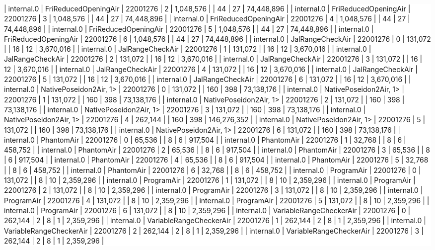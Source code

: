 | internal.0 | FriReducedOpeningAir | 22001276 | 2 | 1,048,576 |  | 44 | 27 | 74,448,896 | 
| internal.0 | FriReducedOpeningAir | 22001276 | 3 | 1,048,576 |  | 44 | 27 | 74,448,896 | 
| internal.0 | FriReducedOpeningAir | 22001276 | 4 | 1,048,576 |  | 44 | 27 | 74,448,896 | 
| internal.0 | FriReducedOpeningAir | 22001276 | 5 | 1,048,576 |  | 44 | 27 | 74,448,896 | 
| internal.0 | FriReducedOpeningAir | 22001276 | 6 | 1,048,576 |  | 44 | 27 | 74,448,896 | 
| internal.0 | JalRangeCheckAir | 22001276 | 0 | 131,072 |  | 16 | 12 | 3,670,016 | 
| internal.0 | JalRangeCheckAir | 22001276 | 1 | 131,072 |  | 16 | 12 | 3,670,016 | 
| internal.0 | JalRangeCheckAir | 22001276 | 2 | 131,072 |  | 16 | 12 | 3,670,016 | 
| internal.0 | JalRangeCheckAir | 22001276 | 3 | 131,072 |  | 16 | 12 | 3,670,016 | 
| internal.0 | JalRangeCheckAir | 22001276 | 4 | 131,072 |  | 16 | 12 | 3,670,016 | 
| internal.0 | JalRangeCheckAir | 22001276 | 5 | 131,072 |  | 16 | 12 | 3,670,016 | 
| internal.0 | JalRangeCheckAir | 22001276 | 6 | 131,072 |  | 16 | 12 | 3,670,016 | 
| internal.0 | NativePoseidon2Air<BabyBearParameters>, 1> | 22001276 | 0 | 131,072 |  | 160 | 398 | 73,138,176 | 
| internal.0 | NativePoseidon2Air<BabyBearParameters>, 1> | 22001276 | 1 | 131,072 |  | 160 | 398 | 73,138,176 | 
| internal.0 | NativePoseidon2Air<BabyBearParameters>, 1> | 22001276 | 2 | 131,072 |  | 160 | 398 | 73,138,176 | 
| internal.0 | NativePoseidon2Air<BabyBearParameters>, 1> | 22001276 | 3 | 131,072 |  | 160 | 398 | 73,138,176 | 
| internal.0 | NativePoseidon2Air<BabyBearParameters>, 1> | 22001276 | 4 | 262,144 |  | 160 | 398 | 146,276,352 | 
| internal.0 | NativePoseidon2Air<BabyBearParameters>, 1> | 22001276 | 5 | 131,072 |  | 160 | 398 | 73,138,176 | 
| internal.0 | NativePoseidon2Air<BabyBearParameters>, 1> | 22001276 | 6 | 131,072 |  | 160 | 398 | 73,138,176 | 
| internal.0 | PhantomAir | 22001276 | 0 | 65,536 |  | 8 | 6 | 917,504 | 
| internal.0 | PhantomAir | 22001276 | 1 | 32,768 |  | 8 | 6 | 458,752 | 
| internal.0 | PhantomAir | 22001276 | 2 | 65,536 |  | 8 | 6 | 917,504 | 
| internal.0 | PhantomAir | 22001276 | 3 | 65,536 |  | 8 | 6 | 917,504 | 
| internal.0 | PhantomAir | 22001276 | 4 | 65,536 |  | 8 | 6 | 917,504 | 
| internal.0 | PhantomAir | 22001276 | 5 | 32,768 |  | 8 | 6 | 458,752 | 
| internal.0 | PhantomAir | 22001276 | 6 | 32,768 |  | 8 | 6 | 458,752 | 
| internal.0 | ProgramAir | 22001276 | 0 | 131,072 |  | 8 | 10 | 2,359,296 | 
| internal.0 | ProgramAir | 22001276 | 1 | 131,072 |  | 8 | 10 | 2,359,296 | 
| internal.0 | ProgramAir | 22001276 | 2 | 131,072 |  | 8 | 10 | 2,359,296 | 
| internal.0 | ProgramAir | 22001276 | 3 | 131,072 |  | 8 | 10 | 2,359,296 | 
| internal.0 | ProgramAir | 22001276 | 4 | 131,072 |  | 8 | 10 | 2,359,296 | 
| internal.0 | ProgramAir | 22001276 | 5 | 131,072 |  | 8 | 10 | 2,359,296 | 
| internal.0 | ProgramAir | 22001276 | 6 | 131,072 |  | 8 | 10 | 2,359,296 | 
| internal.0 | VariableRangeCheckerAir | 22001276 | 0 | 262,144 | 2 | 8 | 1 | 2,359,296 | 
| internal.0 | VariableRangeCheckerAir | 22001276 | 1 | 262,144 | 2 | 8 | 1 | 2,359,296 | 
| internal.0 | VariableRangeCheckerAir | 22001276 | 2 | 262,144 | 2 | 8 | 1 | 2,359,296 | 
| internal.0 | VariableRangeCheckerAir | 22001276 | 3 | 262,144 | 2 | 8 | 1 | 2,359,296 | 